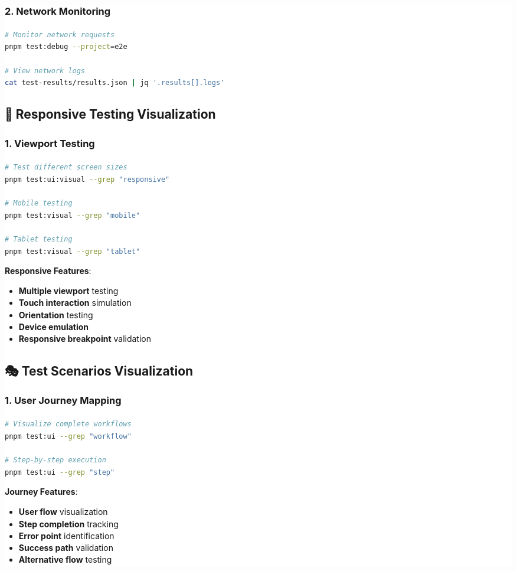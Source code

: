 ### 2. Network Monitoring

```bash
# Monitor network requests
pnpm test:debug --project=e2e

# View network logs
cat test-results/results.json | jq '.results[].logs'
```

## 📱 **Responsive Testing Visualization**

### 1. Viewport Testing

```bash
# Test different screen sizes
pnpm test:ui:visual --grep "responsive"

# Mobile testing
pnpm test:visual --grep "mobile"

# Tablet testing
pnpm test:visual --grep "tablet"
```

**Responsive Features**:

- **Multiple viewport** testing
- **Touch interaction** simulation
- **Orientation** testing
- **Device emulation**
- **Responsive breakpoint** validation

## 🎭 **Test Scenarios Visualization**

### 1. User Journey Mapping

```bash
# Visualize complete workflows
pnpm test:ui --grep "workflow"

# Step-by-step execution
pnpm test:ui --grep "step"
```

**Journey Features**:

- **User flow** visualization
- **Step completion** tracking
- **Error point** identification
- **Success path** validation
- **Alternative flow** testing
